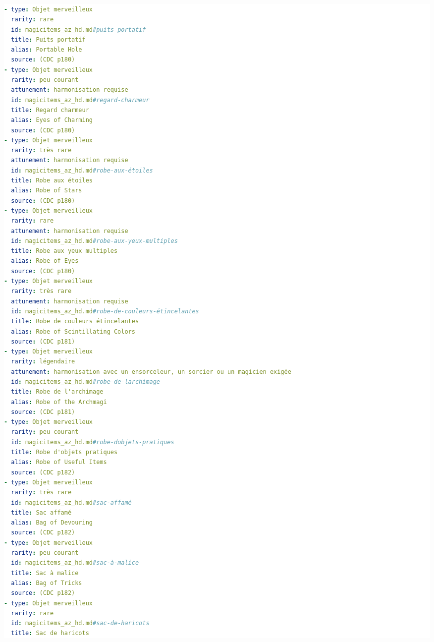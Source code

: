 ```yaml
- type: Objet merveilleux
  rarity: rare
  id: magicitems_az_hd.md#puits-portatif
  title: Puits portatif
  alias: Portable Hole
  source: (CDC p180)
- type: Objet merveilleux
  rarity: peu courant
  attunement: harmonisation requise
  id: magicitems_az_hd.md#regard-charmeur
  title: Regard charmeur
  alias: Eyes of Charming
  source: (CDC p180)
- type: Objet merveilleux
  rarity: très rare
  attunement: harmonisation requise
  id: magicitems_az_hd.md#robe-aux-étoiles
  title: Robe aux étoiles
  alias: Robe of Stars
  source: (CDC p180)
- type: Objet merveilleux
  rarity: rare
  attunement: harmonisation requise
  id: magicitems_az_hd.md#robe-aux-yeux-multiples
  title: Robe aux yeux multiples
  alias: Robe of Eyes
  source: (CDC p180)
- type: Objet merveilleux
  rarity: très rare
  attunement: harmonisation requise
  id: magicitems_az_hd.md#robe-de-couleurs-étincelantes
  title: Robe de couleurs étincelantes
  alias: Robe of Scintillating Colors
  source: (CDC p181)
- type: Objet merveilleux
  rarity: légendaire
  attunement: harmonisation avec un ensorceleur, un sorcier ou un magicien exigée
  id: magicitems_az_hd.md#robe-de-larchimage
  title: Robe de l'archimage
  alias: Robe of the Archmagi
  source: (CDC p181)
- type: Objet merveilleux
  rarity: peu courant
  id: magicitems_az_hd.md#robe-dobjets-pratiques
  title: Robe d'objets pratiques
  alias: Robe of Useful Items
  source: (CDC p182)
- type: Objet merveilleux
  rarity: très rare
  id: magicitems_az_hd.md#sac-affamé
  title: Sac affamé
  alias: Bag of Devouring
  source: (CDC p182)
- type: Objet merveilleux
  rarity: peu courant
  id: magicitems_az_hd.md#sac-à-malice
  title: Sac à malice
  alias: Bag of Tricks
  source: (CDC p182)
- type: Objet merveilleux
  rarity: rare
  id: magicitems_az_hd.md#sac-de-haricots
  title: Sac de haricots
```